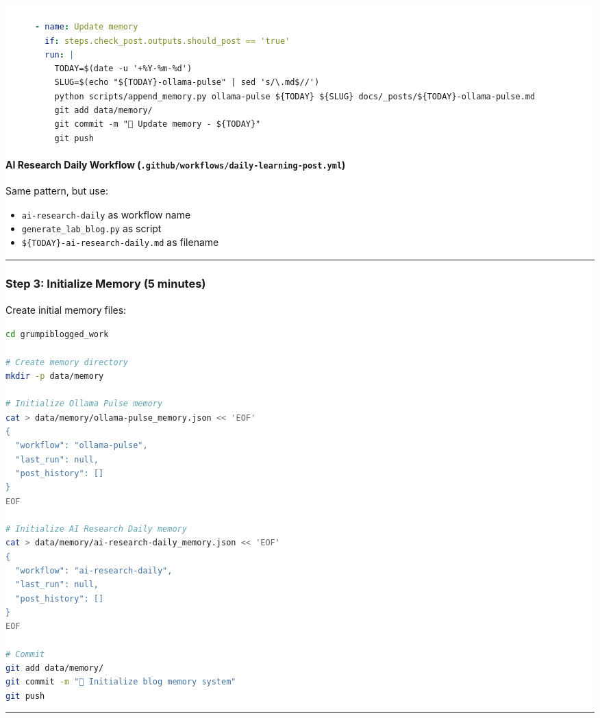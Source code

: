 ```yaml
      
      - name: Update memory
        if: steps.check_post.outputs.should_post == 'true'
        run: |
          TODAY=$(date -u '+%Y-%m-%d')
          SLUG=$(echo "${TODAY}-ollama-pulse" | sed 's/\.md$//')
          python scripts/append_memory.py ollama-pulse ${TODAY} ${SLUG} docs/_posts/${TODAY}-ollama-pulse.md
          git add data/memory/
          git commit -m "🧠 Update memory - ${TODAY}"
          git push
```

#### **AI Research Daily Workflow** (`.github/workflows/daily-learning-post.yml`)

Same pattern, but use:
- `ai-research-daily` as workflow name
- `generate_lab_blog.py` as script
- `${TODAY}-ai-research-daily.md` as filename

---

### **Step 3: Initialize Memory** (5 minutes)

Create initial memory files:

```bash
cd grumpiblogged_work

# Create memory directory
mkdir -p data/memory

# Initialize Ollama Pulse memory
cat > data/memory/ollama-pulse_memory.json << 'EOF'
{
  "workflow": "ollama-pulse",
  "last_run": null,
  "post_history": []
}
EOF

# Initialize AI Research Daily memory
cat > data/memory/ai-research-daily_memory.json << 'EOF'
{
  "workflow": "ai-research-daily",
  "last_run": null,
  "post_history": []
}
EOF

# Commit
git add data/memory/
git commit -m "🧠 Initialize blog memory system"
git push
```

---